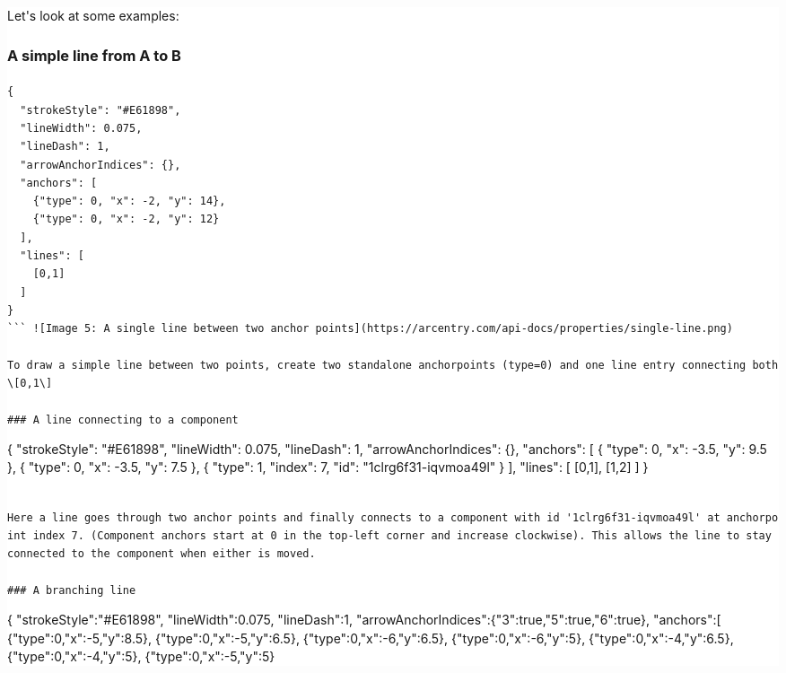 Let's look at some examples:

### A simple line from A to B

````
{
  "strokeStyle": "#E61898",
  "lineWidth": 0.075,
  "lineDash": 1,
  "arrowAnchorIndices": {},
  "anchors": [
    {"type": 0, "x": -2, "y": 14},
    {"type": 0, "x": -2, "y": 12}
  ],
  "lines": [
    [0,1]
  ]
}
``` ![Image 5: A single line between two anchor points](https://arcentry.com/api-docs/properties/single-line.png)

To draw a simple line between two points, create two standalone anchorpoints (type=0) and one line entry connecting both \[0,1\]

### A line connecting to a component

````

{
"strokeStyle": "#E61898",
"lineWidth": 0.075,
"lineDash": 1,
"arrowAnchorIndices": {},
"anchors": [
{ "type": 0, "x": -3.5, "y": 9.5 },
{ "type": 0, "x": -3.5, "y": 7.5 },
{ "type": 1, "index": 7, "id": "1clrg6f31-iqvmoa49l" }
],
"lines": [
[0,1],
[1,2]
]
}

```![Image 6: A single line connecting to a component](https://arcentry.com/api-docs/properties/component-anchor.png)

Here a line goes through two anchor points and finally connects to a component with id '1clrg6f31-iqvmoa49l' at anchorpoint index 7. (Component anchors start at 0 in the top-left corner and increase clockwise). This allows the line to stay connected to the component when either is moved.

### A branching line

```

{
"strokeStyle":"#E61898",
"lineWidth":0.075,
"lineDash":1,
"arrowAnchorIndices":{"3":true,"5":true,"6":true},
"anchors":[
{"type":0,"x":-5,"y":8.5},
{"type":0,"x":-5,"y":6.5},
{"type":0,"x":-6,"y":6.5},
{"type":0,"x":-6,"y":5},
{"type":0,"x":-4,"y":6.5},
{"type":0,"x":-4,"y":5},
{"type":0,"x":-5,"y":5}